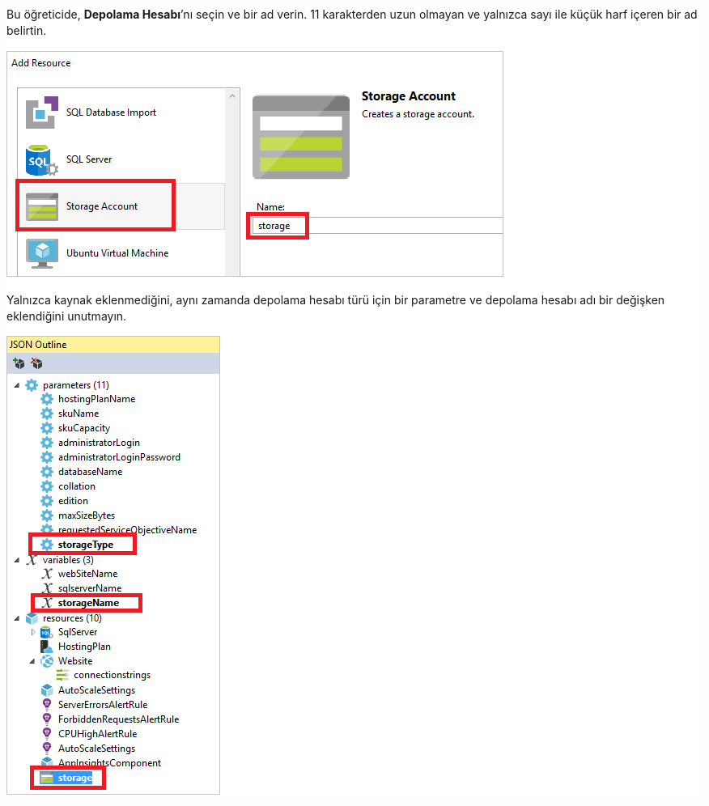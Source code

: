 Bu öğreticide, **Depolama Hesabı**’nı seçin ve bir ad verin. 11 karakterden uzun olmayan ve yalnızca sayı ile küçük harf içeren bir ad belirtin.

![depolama ekleme](./media/vs-azure-tools-resource-groups-deployment-projects-create-deploy/add-storage.png)

Yalnızca kaynak eklenmediğini, aynı zamanda depolama hesabı türü için bir parametre ve depolama hesabı adı bir değişken eklendiğini unutmayın.

![ana hattı göster](./media/vs-azure-tools-resource-groups-deployment-projects-create-deploy/show-new-items.png)
